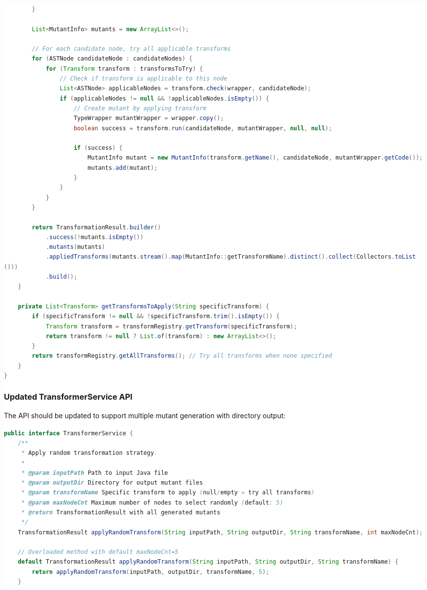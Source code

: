 ```java
        }
        
        List<MutantInfo> mutants = new ArrayList<>();
        
        // For each candidate node, try all applicable transforms
        for (ASTNode candidateNode : candidateNodes) {
            for (Transform transform : transformsToTry) {
                // Check if transform is applicable to this node
                List<ASTNode> applicableNodes = transform.check(wrapper, candidateNode);
                if (applicableNodes != null && !applicableNodes.isEmpty()) {
                    // Create mutant by applying transform
                    TypeWrapper mutantWrapper = wrapper.copy();
                    boolean success = transform.run(candidateNode, mutantWrapper, null, null);
                    
                    if (success) {
                        MutantInfo mutant = new MutantInfo(transform.getName(), candidateNode, mutantWrapper.getCode());
                        mutants.add(mutant);
                    }
                }
            }
        }
        
        return TransformationResult.builder()
            .success(!mutants.isEmpty())
            .mutants(mutants)
            .appliedTransforms(mutants.stream().map(MutantInfo::getTransformName).distinct().collect(Collectors.toList()))
            .build();
    }
    
    private List<Transform> getTransformsToApply(String specificTransform) {
        if (specificTransform != null && !specificTransform.trim().isEmpty()) {
            Transform transform = transformRegistry.getTransform(specificTransform);
            return transform != null ? List.of(transform) : new ArrayList<>();
        }
        return transformRegistry.getAllTransforms(); // Try all transforms when none specified
    }
}
```

### Updated TransformerService API

The API should be updated to support multiple mutant generation with directory output:

```java
public interface TransformerService {
    /**
     * Apply random transformation strategy.
     * 
     * @param inputPath Path to input Java file
     * @param outputDir Directory for output mutant files
     * @param transformName Specific transform to apply (null/empty = try all transforms)
     * @param maxNodeCnt Maximum number of nodes to select randomly (default: 5)
     * @return TransformationResult with all generated mutants
     */
    TransformationResult applyRandomTransform(String inputPath, String outputDir, String transformName, int maxNodeCnt);
    
    // Overloaded method with default maxNodeCnt=5
    default TransformationResult applyRandomTransform(String inputPath, String outputDir, String transformName) {
        return applyRandomTransform(inputPath, outputDir, transformName, 5);
    }
```